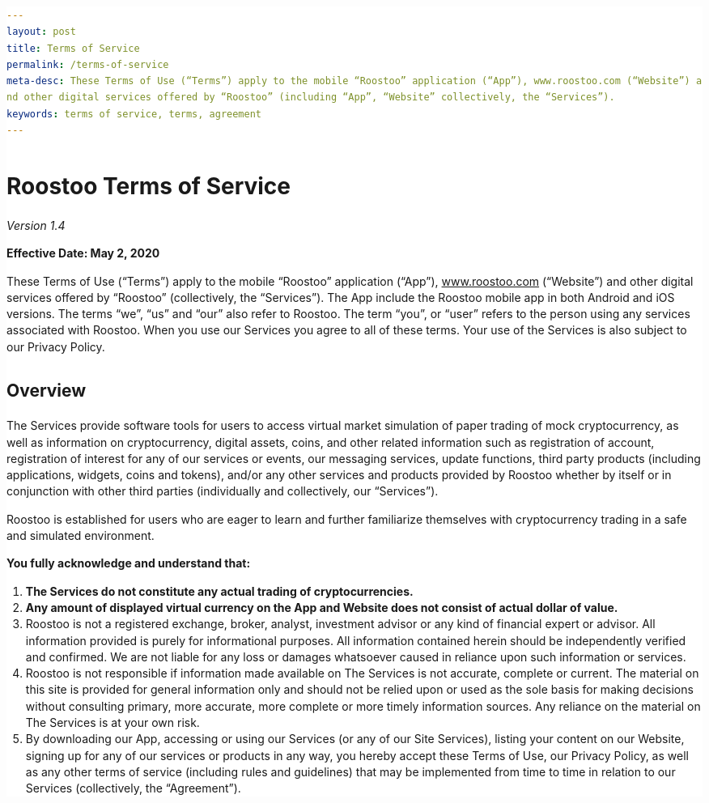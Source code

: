 ```yaml
---
layout: post
title: Terms of Service
permalink: /terms-of-service
meta-desc: These Terms of Use (“Terms”) apply to the mobile “Roostoo” application (“App”), www.roostoo.com (“Website”) and other digital services offered by “Roostoo” (including “App”, “Website” collectively, the “Services”).
keywords: terms of service, terms, agreement
---
```


# Roostoo Terms of Service

*Version 1.4*

**Effective Date: May 2, 2020**

These Terms of Use (“Terms”) apply to the mobile “Roostoo” application (“App”), www.roostoo.com (“Website”) and other digital services offered by “Roostoo” (collectively, the “Services”). The App include the Roostoo mobile app in both Android and iOS versions. The terms “we”, “us” and “our” also refer to Roostoo. The term “you”, or “user” refers to the person using any services associated with Roostoo. When you use our Services you agree to all of these terms. Your use of the Services is also subject to our Privacy Policy. 

## Overview

The Services provide software tools for users to access virtual market simulation of paper trading of mock cryptocurrency, as well as information on cryptocurrency, digital assets, coins, and other related information such as registration of account, registration of interest for any of our services or events, our messaging services, update functions, third party products (including applications, widgets, coins and tokens), and/or any other services and products provided by Roostoo whether by itself or in conjunction with other third parties (individually and collectively, our “Services”).

Roostoo is established for users who are eager to learn and further familiarize themselves with cryptocurrency trading in a safe and simulated environment. 

**You fully acknowledge and understand that:**
1.	**The Services do not constitute any actual trading of cryptocurrencies.**
2.	**Any amount of displayed virtual currency on the App and Website does not consist of actual dollar of value.** 
3.	Roostoo is not a registered exchange, broker, analyst, investment advisor or any kind of financial expert or advisor. All information provided is purely for informational purposes. All information contained herein should be independently verified and confirmed. We are not liable for any loss or damages whatsoever caused in reliance upon such information or services.
4.	Roostoo is not responsible if information made available on The Services is not accurate, complete or current. The material on this site is provided for general information only and should not be relied upon or used as the sole basis for making decisions without consulting primary, more accurate, more complete or more timely information sources. Any reliance on the material on The Services is at your own risk.
5.	By downloading our App, accessing or using our Services (or any of our Site Services), listing your content on our Website, signing up for any of our services or products in any way, you hereby accept these Terms of Use, our Privacy Policy, as well as any other terms of service (including rules and guidelines) that may be implemented from time to time in relation to our Services (collectively, the “Agreement”).
